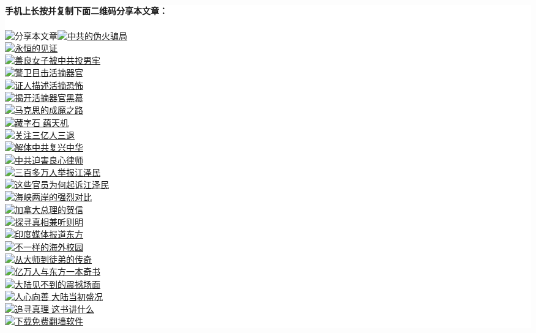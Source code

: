 <strong>手机上长按并复制下面二维码分享本文章：</strong><br><br><img src="https://chart.apis.google.com/chart?cht=qr&chs=240x240&choe=UTF-8&chld=M|2&chl=https://github.com/umgvlm3440/djy/blob/master/gb/22/1/25/n13528522.md%231" title="分享本文章"></td><td VALIGN=TOP><a href="https://github.com/umgvlm3440/djy/blob/master/gb/16/1/21/n4622075.md?dfh#1" target="_blank"><img src="https://raw.githubusercontent.com/umgvlm3440/djy/master/gb/300/wei-f1.jpg" title="中共的伪火骗局"  alt="中共的伪火骗局"></a><br><a href="https://github.com/umgvlm3440/www/blob/master/README.md?dfh#9" target="_blank"><img src="https://raw.githubusercontent.com/umgvlm3440/djy/master/gb/300/yong-h.jpg" title="永恒的见证"  alt="永恒的见证"></a><br><a href="https://github.com/umgvlm3440/djy/blob/master/gb/13/9/29/n3974789.md?dfh#1" target="_blank"><img src="https://raw.githubusercontent.com/umgvlm3440/djy/master/gb/300/shang-lnz.jpg" title="善良女子被中共投男牢"  alt="善良女子被中共投男牢"></a><br><a href="https://github.com/umgvlm3440/djy/blob/master/gb/16/3/16/n4663449.md?dfh#1" target="_blank"><img src="https://raw.githubusercontent.com/umgvlm3440/djy/master/gb/300/huo-z3.jpg" title="警卫目击活摘器官"  alt="警卫目击活摘器官"></a><br><a href="https://github.com/umgvlm3440/djy/blob/master/gb/16/8/7/n8177641.md?dfh#1" target="_blank"><img src="https://raw.githubusercontent.com/umgvlm3440/djy/master/gb/300/huo-z4.jpg" title="证人描述活摘恐怖"  alt="证人描述活摘恐怖"></a><br><a href="https://github.com/umgvlm3440/djy/blob/master/gb/10/4/19/n2881569.md?dfh#1" target="_blank"><img src="https://raw.githubusercontent.com/umgvlm3440/djy/master/gb/300/huo-z1.jpg" title="揭开活摘器官黑幕"  alt="揭开活摘器官黑幕"></a><br><a href="https://github.com/umgvlm3440/djy/blob/master/gb/10/11/7/n3077476.md?dfh#1" target="_blank"><img src="https://raw.githubusercontent.com/umgvlm3440/djy/master/gb/300/ma-ks.jpg" title="马克思的成魔之路"  alt="马克思的成魔之路"></a><br><a href="https://github.com/umgvlm3440/djy/blob/master/gb/14/6/9/n4173977.md?dfh#1" target="_blank"><img src="https://raw.githubusercontent.com/umgvlm3440/djy/master/gb/300/chang-zs.jpg" title="藏字石 蕴天机"  alt="藏字石 蕴天机"></a><br><a href="https://github.com/umgvlm3440/djy/blob/master/gb/18/5/10/n10381511.md?dfh#1" target="_blank"><img src="https://raw.githubusercontent.com/umgvlm3440/djy/master/gb/300/st1.jpg" title="关注三亿人三退"  alt="关注三亿人三退"></a><br><a href="https://github.com/umgvlm3440/djy/blob/master/gb/18/3/21/n10237682.md?dfh#1" target="_blank"><img src="https://raw.githubusercontent.com/umgvlm3440/djy/master/gb/300/jie-t.jpg" title="解体中共复兴中华"  alt="解体中共复兴中华"></a><br><a href="https://github.com/umgvlm3440/djy/blob/master/gb/9/2/9/n2422991.md?dfh#1" target="_blank"><img src="https://raw.githubusercontent.com/umgvlm3440/djy/master/gb/300/gao-zs.jpg" title="中共迫害良心律师"  alt="中共迫害良心律师"></a><br><a href="https://github.com/umgvlm3440/djy/blob/master/gb/18/12/9/n10900044.md?dfh#1" target="_blank"><img src="https://raw.githubusercontent.com/umgvlm3440/djy/master/gb/300/sj1.jpg" title="三百多万人举报江泽民"  alt="三百多万人举报江泽民"></a><br><a href="https://github.com/umgvlm3440/djy/blob/master/gb/18/8/28/n10672014.md?dfh#1" target="_blank"><img src="https://raw.githubusercontent.com/umgvlm3440/djy/master/gb/300/sj2.jpg" title="这些官员为何起诉江泽民"  alt="这些官员为何起诉江泽民"></a><br><a href="https://github.com/umgvlm3440/djy/blob/master/gb/8/12/18/n2367165.md?dfh#1" target="_blank"><img src="https://raw.githubusercontent.com/umgvlm3440/djy/master/gb/300/liangan.jpg" title="海峡两岸的强烈对比"  alt="海峡两岸的强烈对比"></a><br><a href="https://github.com/umgvlm3440/djy/blob/master/gb/15/12/10/n4593139.md?dfh#1" target="_blank"><img src="https://raw.githubusercontent.com/umgvlm3440/djy/master/gb/300/jia-ndzl.jpg" title="加拿大总理的贺信"  alt="加拿大总理的贺信"></a><br><a href="https://github.com/umgvlm3440/djy/blob/master/gb/11/6/17/n3289382.md?dfh#1" target="_blank"><img src="https://raw.githubusercontent.com/umgvlm3440/djy/master/gb/300/xiao-wd.jpg" title="探寻真相兼听则明"  alt="探寻真相兼听则明"></a><br><a href="https://github.com/umgvlm3440/djy/blob/master/gb/18/10/27/n10812623.md?dfh#1" target="_blank"><img src="https://raw.githubusercontent.com/umgvlm3440/djy/master/gb/300/yindu.jpg" title="印度媒体报道东方"  alt="印度媒体报道东方"></a><br><a href="https://github.com/umgvlm3440/djy/blob/master/gb/18/6/9/n10469652.md?dfh#1" target="_blank"><img src="https://raw.githubusercontent.com/umgvlm3440/djy/master/gb/300/xie-j.jpg" title="不一样的海外校园"  alt="不一样的海外校园"></a><br><a href="https://github.com/umgvlm3440/djy/blob/master/gb/7/4/5/n1669415.md?dfh#1" target="_blank"><img src="https://raw.githubusercontent.com/umgvlm3440/djy/master/gb/300/li-up.jpg" title="从大师到徒弟的传奇"  alt="从大师到徒弟的传奇"></a><br><a href="https://github.com/umgvlm3440/djy/blob/master/gb/17/5/26/n9191512.md?dfh#1" target="_blank"><img src="https://raw.githubusercontent.com/umgvlm3440/djy/master/gb/300/zfl2.jpg" title="亿万人与东方一本奇书"  alt="亿万人与东方一本奇书"></a><br><a href="https://github.com/umgvlm3440/djy/blob/master/gb/13/11/27/n4020290.md?dfh#1" target="_blank"><img src="https://raw.githubusercontent.com/umgvlm3440/djy/master/gb/300/zhen-h.jpg" title="大陆见不到的震撼场面"  alt="大陆见不到的震撼场面"></a><br><a href="https://github.com/umgvlm3440/djy/blob/master/gb/15/7/17/n4482910.md?dfh#1" target="_blank"><img src="https://raw.githubusercontent.com/umgvlm3440/djy/master/gb/300/dalu-sk.jpg" title="人心向善 大陆当初盛况"  alt="人心向善 大陆当初盛况"></a><br><a href="https://github.com/umgvlm3440/djy/blob/master/gb/19/1/5/n10955468.md?dfh#1" target="_blank"><img src="https://raw.githubusercontent.com/umgvlm3440/djy/master/gb/300/zfl1.jpg" title="追寻真理 这书讲什么"  alt="追寻真理 这书讲什么"></a><br><a href="https://github.com/umgvlm3440/www/blob/master/README.md?dfh#1" target="_blank"><img src="https://raw.githubusercontent.com/umgvlm3440/djy/master/gb/300/fq1.jpg" title="下载免费翻墙软件"  alt="下载免费翻墙软件"></a><br></td></tr></table>
